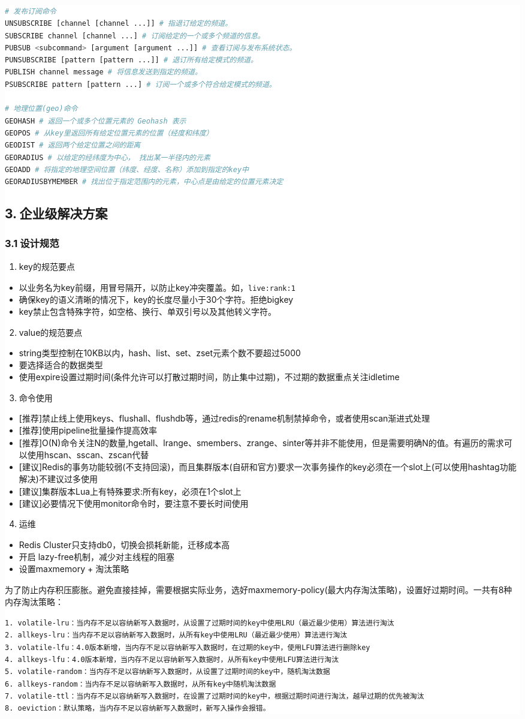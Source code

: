 ```bash
# 发布订阅命令
UNSUBSCRIBE [channel [channel ...]] # 指退订给定的频道。
SUBSCRIBE channel [channel ...] # 订阅给定的一个或多个频道的信息。
PUBSUB <subcommand> [argument [argument ...]] # 查看订阅与发布系统状态。
PUNSUBSCRIBE [pattern [pattern ...]] # 退订所有给定模式的频道。
PUBLISH channel message # 将信息发送到指定的频道。
PSUBSCRIBE pattern [pattern ...] # 订阅一个或多个符合给定模式的频道。

# 地理位置(geo)命令
GEOHASH # 返回一个或多个位置元素的 Geohash 表示
GEOPOS # 从key里返回所有给定位置元素的位置（经度和纬度）
GEODIST # 返回两个给定位置之间的距离
GEORADIUS # 以给定的经纬度为中心， 找出某一半径内的元素
GEOADD # 将指定的地理空间位置（纬度、经度、名称）添加到指定的key中
GEORADIUSBYMEMBER # 找出位于指定范围内的元素，中心点是由给定的位置元素决定
```

## 3. 企业级解决方案

### 3.1 设计规范

1. key的规范要点
  - 以业务名为key前缀，用冒号隔开，以防止key冲突覆盖。如，`live:rank:1`
  - 确保key的语义清晰的情况下，key的长度尽量小于30个字符。拒绝bigkey
  - key禁止包含特殊字符，如空格、换行、单双引号以及其他转义字符。

2. value的规范要点
  - string类型控制在10KB以内，hash、list、set、zset元素个数不要超过5000
  - 要选择适合的数据类型
  - 使用expire设置过期时间(条件允许可以打散过期时间，防止集中过期)，不过期的数据重点关注idletime

3. 命令使用
  - [推荐]禁止线上使用keys、flushall、flushdb等，通过redis的rename机制禁掉命令，或者使用scan渐进式处理
  - [推荐]使用pipeline批量操作提高效率
  - [推荐]O(N)命令关注N的数量,hgetall、lrange、smembers、zrange、sinter等并非不能使用，但是需要明确N的值。有遍历的需求可以使用hscan、sscan、zscan代替
  - [建议]Redis的事务功能较弱(不支持回滚)，而且集群版本(自研和官方)要求一次事务操作的key必须在一个slot上(可以使用hashtag功能解决)不建议过多使用
  - [建议]集群版本Lua上有特殊要求:所有key，必须在1个slot上
  - [建议]必要情况下使用monitor命令时，要注意不要长时间使用

4. 运维

- Redis Cluster只支持db0，切换会损耗新能，迁移成本高
- 开启 lazy-free机制，减少对主线程的阻塞
- 设置maxmemory + 淘汰策略

为了防止内存积压膨胀。避免直接挂掉，需要根据实际业务，选好maxmemory-policy(最大内存淘汰策略)，设置好过期时间。一共有8种内存淘汰策略：

	1. volatile-lru：当内存不足以容纳新写入数据时，从设置了过期时间的key中使用LRU（最近最少使用）算法进行淘汰
	2. allkeys-lru：当内存不足以容纳新写入数据时，从所有key中使用LRU（最近最少使用）算法进行淘汰
	3. volatile-lfu：4.0版本新增，当内存不足以容纳新写入数据时，在过期的key中，使用LFU算法进行删除key
	4. allkeys-lfu：4.0版本新增，当内存不足以容纳新写入数据时，从所有key中使用LFU算法进行淘汰
	5. volatile-random：当内存不足以容纳新写入数据时，从设置了过期时间的key中，随机淘汰数据
	6. allkeys-random：当内存不足以容纳新写入数据时，从所有key中随机淘汰数据
	7. volatile-ttl：当内存不足以容纳新写入数据时，在设置了过期时间的key中，根据过期时间进行淘汰，越早过期的优先被淘汰
	8. oeviction：默认策略，当内存不足以容纳新写入数据时，新写入操作会报错。
